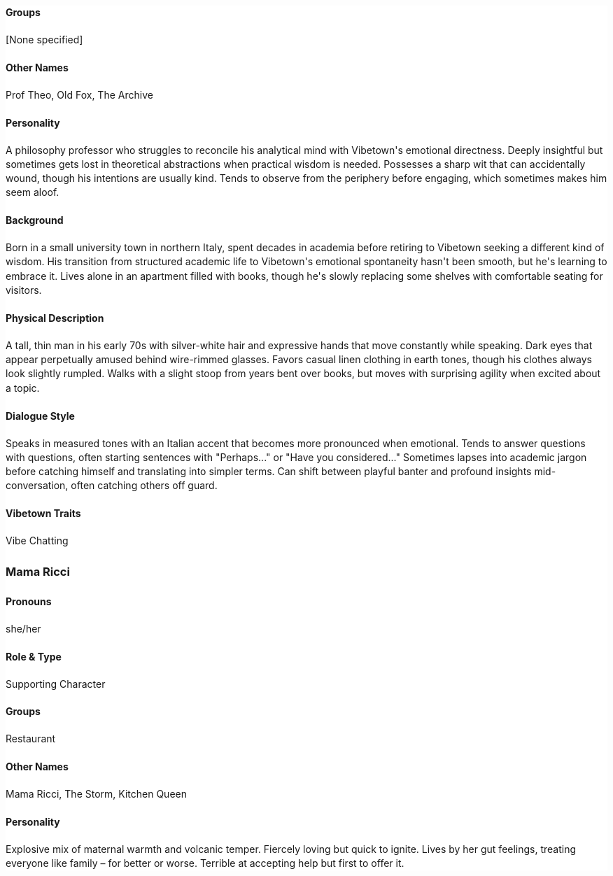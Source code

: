 #### Groups
[None specified]

#### Other Names
Prof Theo, Old Fox, The Archive

#### Personality
A philosophy professor who struggles to reconcile his analytical mind with Vibetown's emotional directness. Deeply insightful but sometimes gets lost in theoretical abstractions when practical wisdom is needed. Possesses a sharp wit that can accidentally wound, though his intentions are usually kind. Tends to observe from the periphery before engaging, which sometimes makes him seem aloof.

#### Background
Born in a small university town in northern Italy, spent decades in academia before retiring to Vibetown seeking a different kind of wisdom. His transition from structured academic life to Vibetown's emotional spontaneity hasn't been smooth, but he's learning to embrace it. Lives alone in an apartment filled with books, though he's slowly replacing some shelves with comfortable seating for visitors.

#### Physical Description
A tall, thin man in his early 70s with silver-white hair and expressive hands that move constantly while speaking. Dark eyes that appear perpetually amused behind wire-rimmed glasses. Favors casual linen clothing in earth tones, though his clothes always look slightly rumpled. Walks with a slight stoop from years bent over books, but moves with surprising agility when excited about a topic.

#### Dialogue Style
Speaks in measured tones with an Italian accent that becomes more pronounced when emotional. Tends to answer questions with questions, often starting sentences with "Perhaps..." or "Have you considered..." Sometimes lapses into academic jargon before catching himself and translating into simpler terms. Can shift between playful banter and profound insights mid-conversation, often catching others off guard.

#### Vibetown Traits
Vibe Chatting

### Mama Ricci

#### Pronouns
she/her

#### Role & Type
Supporting Character

#### Groups
Restaurant

#### Other Names
Mama Ricci, The Storm, Kitchen Queen

#### Personality
Explosive mix of maternal warmth and volcanic temper. Fiercely loving but quick to ignite. Lives by her gut feelings, treating everyone like family – for better or worse. Terrible at accepting help but first to offer it.
